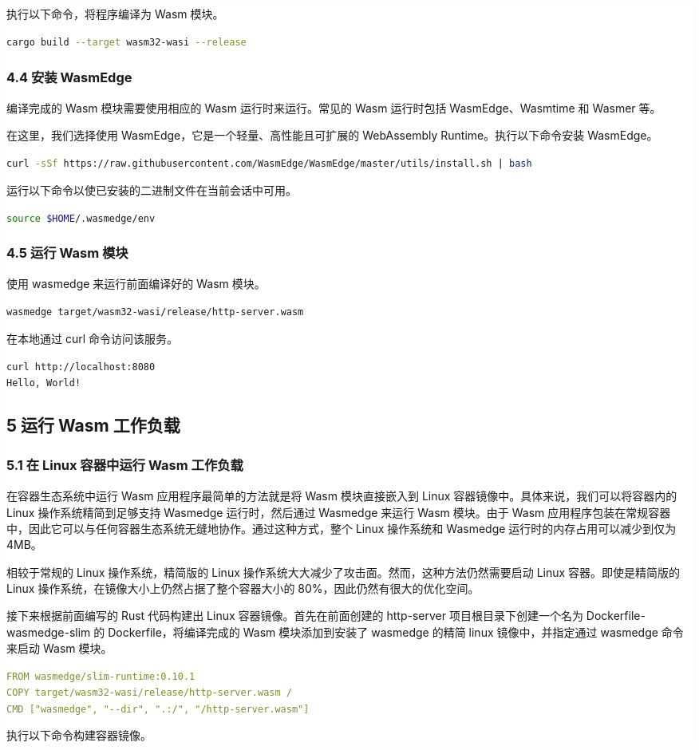 执行以下命令，将程序编译为 Wasm 模块。

```bash
cargo build --target wasm32-wasi --release
```

### 4.4 安装 WasmEdge

编译完成的 Wasm 模块需要使用相应的 Wasm 运行时来运行。常见的 Wasm 运行时包括 WasmEdge、Wasmtime 和 Wasmer 等。

在这里，我们选择使用 WasmEdge，它是一个轻量、高性能且可扩展的 WebAssembly Runtime。执行以下命令安装 WasmEdge。

```bash
curl -sSf https://raw.githubusercontent.com/WasmEdge/WasmEdge/master/utils/install.sh | bash
```

运行以下命令以使已安装的二进制文件在当前会话中可用。

```bash
source $HOME/.wasmedge/env
```

### 4.5 运行 Wasm 模块

使用 wasmedge 来运行前面编译好的 Wasm 模块。

```bash
wasmedge target/wasm32-wasi/release/http-server.wasm
```

在本地通过 curl 命令访问该服务。

```bash
curl http://localhost:8080
Hello, World!
```

## 5 运行 Wasm 工作负载

### 5.1 在 Linux 容器中运行 Wasm 工作负载

在容器生态系统中运行 Wasm 应用程序最简单的方法就是将 Wasm 模块直接嵌入到 Linux 容器镜像中。具体来说，我们可以将容器内的 Linux 操作系统精简到足够支持 Wasmedge 运行时，然后通过 Wasmedge 来运行 Wasm 模块。由于 Wasm 应用程序包装在常规容器中，因此它可以与任何容器生态系统无缝地协作。通过这种方式，整个 Linux 操作系统和 Wasmedge 运行时的内存占用可以减少到仅为 4MB。

相较于常规的 Linux 操作系统，精简版的 Linux 操作系统大大减少了攻击面。然而，这种方法仍然需要启动 Linux 容器。即使是精简版的 Linux 操作系统，在镜像大小上仍然占据了整个容器大小的 80%，因此仍然有很大的优化空间。

接下来根据前面编写的 Rust 代码构建出 Linux 容器镜像。首先在前面创建的 http-server 项目根目录下创建一个名为 Dockerfile-wasmedge-slim 的  Dockerfile，将编译完成的 Wasm 模块添加到安装了 wasmedge 的精简 linux 镜像中，并指定通过 wasmedge 命令来启动 Wasm 模块。

```yaml
FROM wasmedge/slim-runtime:0.10.1
COPY target/wasm32-wasi/release/http-server.wasm /
CMD ["wasmedge", "--dir", ".:/", "/http-server.wasm"]
```

执行以下命令构建容器镜像。
